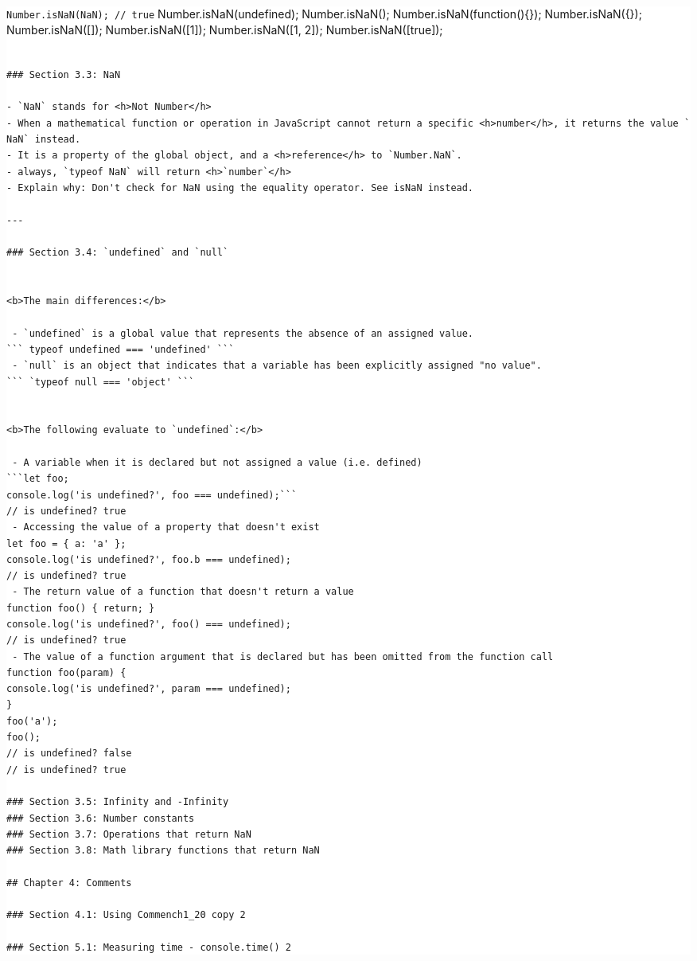 ```Number.isNaN(NaN); // true```
Number.isNaN(undefined);
Number.isNaN();
Number.isNaN(function(){});
Number.isNaN({});
Number.isNaN([]);
Number.isNaN([1]);
Number.isNaN([1, 2]);
Number.isNaN([true]);
```

### Section 3.3: NaN

- `NaN` stands for <h>Not Number</h>
- When a mathematical function or operation in JavaScript cannot return a specific <h>number</h>, it returns the value `NaN` instead.
- It is a property of the global object, and a <h>reference</h> to `Number.NaN`.
- always, `typeof NaN` will return <h>`number`</h>
- Explain why: Don't check for NaN using the equality operator. See isNaN instead.

---

### Section 3.4: `undefined` and `null`


<b>The main differences:</b>

 - `undefined` is a global value that represents the absence of an assigned value.
``` typeof undefined === 'undefined' ```
 - `null` is an object that indicates that a variable has been explicitly assigned "no value".
``` `typeof null === 'object' ```


<b>The following evaluate to `undefined`:</b>

 - A variable when it is declared but not assigned a value (i.e. defined)
```let foo;
console.log('is undefined?', foo === undefined);```
// is undefined? true
 - Accessing the value of a property that doesn't exist
let foo = { a: 'a' };
console.log('is undefined?', foo.b === undefined);
// is undefined? true
 - The return value of a function that doesn't return a value
function foo() { return; }
console.log('is undefined?', foo() === undefined);
// is undefined? true
 - The value of a function argument that is declared but has been omitted from the function call
function foo(param) {
console.log('is undefined?', param === undefined);
}
foo('a');
foo();
// is undefined? false
// is undefined? true

### Section 3.5: Infinity and -Infinity
### Section 3.6: Number constants
### Section 3.7: Operations that return NaN
### Section 3.8: Math library functions that return NaN
  
## Chapter 4: Comments

### Section 4.1: Using Commench1_20 copy 2

### Section 5.1: Measuring time - console.time() 2 
```